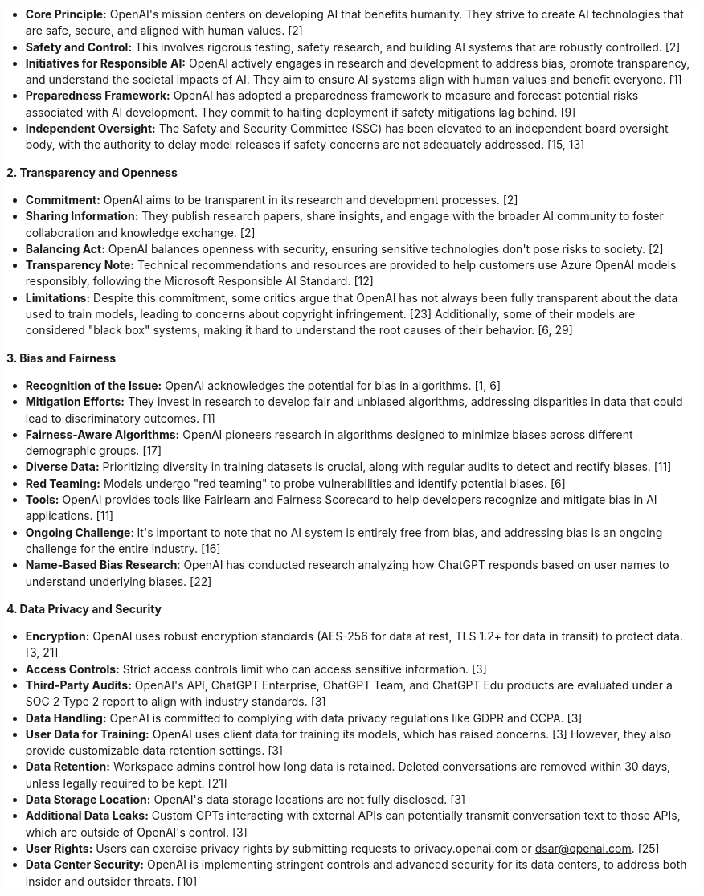 *   **Core Principle:** OpenAI's mission centers on developing AI that benefits humanity. They strive to create AI technologies that are safe, secure, and aligned with human values. [2]
*   **Safety and Control:**  This involves rigorous testing, safety research, and building AI systems that are robustly controlled. [2]
*   **Initiatives for Responsible AI:** OpenAI actively engages in research and development to address bias, promote transparency, and understand the societal impacts of AI. They aim to ensure AI systems align with human values and benefit everyone. [1]
*   **Preparedness Framework:** OpenAI has adopted a preparedness framework to measure and forecast potential risks associated with AI development. They commit to halting deployment if safety mitigations lag behind. [9]
*   **Independent Oversight:** The Safety and Security Committee (SSC) has been elevated to an independent board oversight body, with the authority to delay model releases if safety concerns are not adequately addressed. [15, 13]

**2. Transparency and Openness**

*   **Commitment:** OpenAI aims to be transparent in its research and development processes. [2]
*   **Sharing Information:** They publish research papers, share insights, and engage with the broader AI community to foster collaboration and knowledge exchange. [2]
*   **Balancing Act:** OpenAI balances openness with security, ensuring sensitive technologies don't pose risks to society. [2]
*   **Transparency Note:**  Technical recommendations and resources are provided to help customers use Azure OpenAI models responsibly, following the Microsoft Responsible AI Standard. [12]
*   **Limitations:**  Despite this commitment, some critics argue that OpenAI has not always been fully transparent about the data used to train models, leading to concerns about copyright infringement. [23] Additionally, some of their models are considered "black box" systems, making it hard to understand the root causes of their behavior. [6, 29]

**3. Bias and Fairness**

*   **Recognition of the Issue:** OpenAI acknowledges the potential for bias in algorithms. [1, 6]
*   **Mitigation Efforts:** They invest in research to develop fair and unbiased algorithms, addressing disparities in data that could lead to discriminatory outcomes. [1]
*   **Fairness-Aware Algorithms:** OpenAI pioneers research in algorithms designed to minimize biases across different demographic groups. [17]
*  **Diverse Data:** Prioritizing diversity in training datasets is crucial, along with regular audits to detect and rectify biases. [11]
*  **Red Teaming:** Models undergo "red teaming" to probe vulnerabilities and identify potential biases. [6]
*   **Tools:** OpenAI provides tools like Fairlearn and Fairness Scorecard to help developers recognize and mitigate bias in AI applications. [11]
*  **Ongoing Challenge**: It's important to note that no AI system is entirely free from bias, and addressing bias is an ongoing challenge for the entire industry. [16]
*   **Name-Based Bias Research**: OpenAI has conducted research analyzing how ChatGPT responds based on user names to understand underlying biases. [22]

**4. Data Privacy and Security**

*   **Encryption:** OpenAI uses robust encryption standards (AES-256 for data at rest, TLS 1.2+ for data in transit) to protect data. [3, 21]
*   **Access Controls:** Strict access controls limit who can access sensitive information. [3]
*   **Third-Party Audits:** OpenAI's API, ChatGPT Enterprise, ChatGPT Team, and ChatGPT Edu products are evaluated under a SOC 2 Type 2 report to align with industry standards. [3]
*   **Data Handling:** OpenAI is committed to complying with data privacy regulations like GDPR and CCPA. [3]
*   **User Data for Training:** OpenAI uses client data for training its models, which has raised concerns. [3] However, they also provide customizable data retention settings. [3]
*  **Data Retention:** Workspace admins control how long data is retained. Deleted conversations are removed within 30 days, unless legally required to be kept. [21]
*   **Data Storage Location:** OpenAI's data storage locations are not fully disclosed. [3]
*  **Additional Data Leaks:** Custom GPTs interacting with external APIs can potentially transmit conversation text to those APIs, which are outside of OpenAI's control. [3]
*   **User Rights:** Users can exercise privacy rights by submitting requests to privacy.openai.com or dsar@openai.com. [25]
*  **Data Center Security:** OpenAI is implementing stringent controls and advanced security for its data centers, to address both insider and outsider threats. [10]